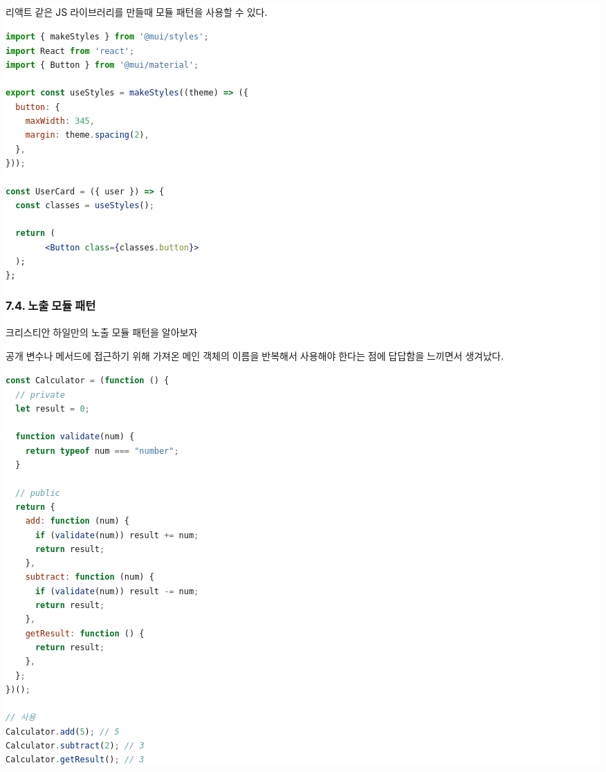 리액트 같은 JS 라이브러리를 만들때 모듈 패턴을 사용할 수 있다.

```jsx
import { makeStyles } from '@mui/styles';
import React from 'react';
import { Button } from '@mui/material';

export const useStyles = makeStyles((theme) => ({
  button: {
    maxWidth: 345,
    margin: theme.spacing(2),
  },
}));

const UserCard = ({ user }) => {
  const classes = useStyles();

  return (
		<Button class={classes.button}>
  );
};
```

### 7.4. 노출 모듈 패턴

크리스티안 하일만의 노출 모듈 패턴을 알아보자

공개 변수나 메서드에 접근하기 위해 가져온 메인 객체의 이름을 반복해서 사용해야 한다는 점에 답답함을 느끼면서 생겨났다.

```jsx
const Calculator = (function () {
  // private
  let result = 0;

  function validate(num) {
    return typeof num === "number";
  }

  // public
  return {
    add: function (num) {
      if (validate(num)) result += num;
      return result;
    },
    subtract: function (num) {
      if (validate(num)) result -= num;
      return result;
    },
    getResult: function () {
      return result;
    },
  };
})();

// 사용
Calculator.add(5); // 5
Calculator.subtract(2); // 3
Calculator.getResult(); // 3
```
